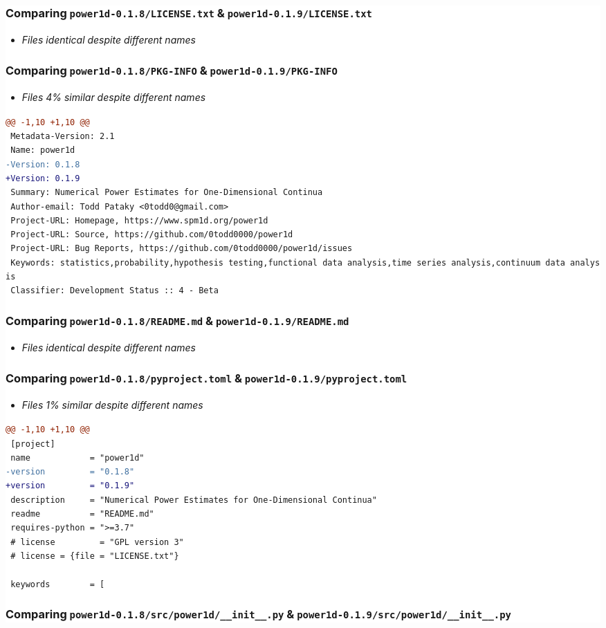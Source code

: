 ### Comparing `power1d-0.1.8/LICENSE.txt` & `power1d-0.1.9/LICENSE.txt`

 * *Files identical despite different names*

### Comparing `power1d-0.1.8/PKG-INFO` & `power1d-0.1.9/PKG-INFO`

 * *Files 4% similar despite different names*

```diff
@@ -1,10 +1,10 @@
 Metadata-Version: 2.1
 Name: power1d
-Version: 0.1.8
+Version: 0.1.9
 Summary: Numerical Power Estimates for One-Dimensional Continua
 Author-email: Todd Pataky <0todd0@gmail.com>
 Project-URL: Homepage, https://www.spm1d.org/power1d
 Project-URL: Source, https://github.com/0todd0000/power1d
 Project-URL: Bug Reports, https://github.com/0todd0000/power1d/issues
 Keywords: statistics,probability,hypothesis testing,functional data analysis,time series analysis,continuum data analysis
 Classifier: Development Status :: 4 - Beta
```

### Comparing `power1d-0.1.8/README.md` & `power1d-0.1.9/README.md`

 * *Files identical despite different names*

### Comparing `power1d-0.1.8/pyproject.toml` & `power1d-0.1.9/pyproject.toml`

 * *Files 1% similar despite different names*

```diff
@@ -1,10 +1,10 @@
 [project]
 name            = "power1d"
-version         = "0.1.8"
+version         = "0.1.9"
 description     = "Numerical Power Estimates for One-Dimensional Continua"
 readme          = "README.md"
 requires-python = ">=3.7"
 # license         = "GPL version 3"
 # license = {file = "LICENSE.txt"}
 
 keywords        = [
```

### Comparing `power1d-0.1.8/src/power1d/__init__.py` & `power1d-0.1.9/src/power1d/__init__.py`
